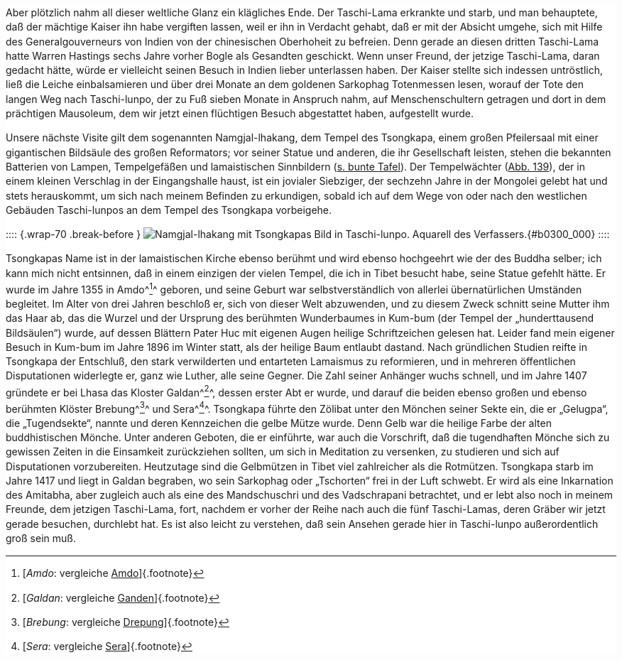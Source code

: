 Aber plötzlich nahm all dieser weltliche Glanz ein klägliches Ende.
Der Taschi-Lama erkrankte und starb, und man behauptete, daß der
mächtige Kaiser ihn habe vergiften lassen, weil er ihn in Verdacht gehabt,
daß er mit der Absicht umgehe, sich mit Hilfe des Generalgouverneurs
von Indien von der chinesischen Oberhoheit zu befreien. Denn gerade
an diesen dritten Taschi-Lama hatte Warren Hastings sechs Jahre
vorher Bogle als Gesandten geschickt. Wenn unser Freund, der jetzige
Taschi-Lama, daran gedacht hätte, würde er vielleicht seinen Besuch in
Indien lieber unterlassen haben. Der Kaiser stellte sich indessen
untröstlich, ließ die Leiche einbalsamieren und über drei Monate an dem
goldenen Sarkophag Totenmessen lesen, worauf der Tote den langen
Weg nach Taschi-lunpo, der zu Fuß sieben Monate in Anspruch nahm,
auf Menschenschultern getragen und dort in dem prächtigen Mausoleum,
dem wir jetzt einen flüchtigen Besuch abgestattet haben, aufgestellt wurde.

Unsere nächste Visite gilt dem sogenannten Namgjal-lhakang, dem
Tempel des Tsongkapa, einem großen Pfeilersaal mit einer gigantischen
Bildsäule des großen Reformators; vor seiner Statue und anderen, die ihr
Gesellschaft leisten, stehen die bekannten Batterien von Lampen,
Tempelgefäßen und lamaistischen Sinnbildern ([s. bunte Tafel](ch030.xhtml#b0300_000)).
Der Tempelwächter ([Abb. 139](ch029.xhtml#b0288_138_139)), der in einem kleinen Verschlag
in der Eingangshalle haust, ist ein jovialer Siebziger, der sechzehn Jahre in der
Mongolei gelebt hat und stets herauskommt, um sich nach meinem Befinden zu
erkundigen, sobald ich auf dem Wege von oder nach den westlichen Gebäuden
Taschi-lunpos an dem Tempel des Tsongkapa vorbeigehe.

:::: {.wrap-70 .break-before }
![Namgjal-lhakang mit Tsongkapas Bild in Taschi-lunpo. <small>Aquarell des Verfassers.</small>](Transhimalaja_Band_I_300_000.jpg "Namgjal-lhakang mit Tsongkapas Bild in Taschi-lunpo. Aquarell des Verfassers."){#b0300_000}
::::

Tsongkapas Name ist in der lamaistischen Kirche ebenso berühmt
und wird ebenso hochgeehrt wie der des Buddha selber; ich kann mich
nicht entsinnen, daß in einem einzigen der vielen Tempel, die ich in Tibet
besucht habe, seine Statue gefehlt hätte. Er wurde im Jahre 1355
in Amdo^[^0469]^ geboren, und seine Geburt war selbstverständlich von allerlei
übernatürlichen Umständen begleitet. Im Alter von drei Jahren beschloß
er, sich von dieser Welt abzuwenden, und zu diesem Zweck schnitt seine
Mutter ihm das Haar ab, das die Wurzel und der Ursprung des berühmten Wunderbaumes
in Kum-bum (der Tempel der „hunderttausend Bildsäulen“) wurde, auf dessen
Blättern Pater Huc mit eigenen Augen heilige Schriftzeichen gelesen hat. Leider
fand mein eigener Besuch in Kum-bum im Jahre 1896 im Winter statt, als der heilige
Baum entlaubt dastand. Nach gründlichen Studien reifte in Tsongkapa der
Entschluß, den stark verwilderten und entarteten Lamaismus zu reformieren,
und in mehreren öffentlichen Disputationen widerlegte er, ganz
wie Luther, alle seine Gegner. Die Zahl seiner Anhänger wuchs schnell,
und im Jahre 1407 gründete er bei Lhasa das Kloster Galdan^[^0471]^, dessen
erster Abt er wurde, und darauf die beiden ebenso großen und ebenso
berühmten Klöster Brebung^[^0472]^ und Sera^[^0473]^. Tsongkapa führte den Zölibat
unter den Mönchen seiner Sekte ein, die er „Gelugpa“, die „Tugendsekte“,
nannte und deren Kennzeichen die gelbe Mütze wurde. Denn Gelb
war die heilige Farbe der alten buddhistischen Mönche. Unter anderen
Geboten, die er einführte, war auch die Vorschrift, daß die tugendhaften
Mönche sich zu gewissen Zeiten in die Einsamkeit zurückziehen sollten, um
sich in Meditation zu versenken, zu studieren und sich auf Disputationen
vorzubereiten. Heutzutage sind die Gelbmützen in Tibet viel zahlreicher
als die Rotmützen. Tsongkapa starb im Jahre 1417 und liegt in Galdan
begraben, wo sein Sarkophag oder „Tschorten“ frei in der Luft
schwebt. Er wird als eine Inkarnation des Amitabha, aber zugleich
auch als eine des Mandschuschri und des Vadschrapani betrachtet, und er
lebt also noch in meinem Freunde, dem jetzigen Taschi-Lama, fort,
nachdem er vorher der Reihe nach auch die fünf Taschi-Lamas, deren Gräber
wir jetzt gerade besuchen, durchlebt hat. Es ist also leicht zu verstehen,
daß sein Ansehen gerade hier in Taschi-lunpo außerordentlich groß
sein muß.


[^0460]: [Denjenigen, welche den Lamaismus gründlicher studieren wollen, möchte ich besonders folgende Werke empfehlen: Koeppen, „Die lamaische Hierarchie und Kirche“; Waddell, „The Buddhism of Tibet“, und Grünwedel, „Mythologie des Buddhismus in Tibet und in der Mongolei“. In dem folgenden Text habe ich diesen Werken mehrere historische und rituelle Aufklärungen entnommen. ]{.footnote}
[^0461]: [*Ge-dun-dup*: vergleiche [Gendün Drub](https://de.wikipedia.org/wiki/Gend%C3%BCn_Drub)]{.footnote}
[^0462]: [*Lobsang Tschöki Gjaltsan*: vergleiche [Lobsang Chökyi Gyeltshen](https://de.wikipedia.org/wiki/Lobsang_Ch%C3%B6kyi_Gyeltshen)]{.footnote}
[^0463]: [*Srong Tsan Ganpo*: vergleiche [Songtsen Gampo](https://de.wikipedia.org/wiki/Songtsen_Gampo)]{.footnote}
[^0464]: [*Kandschur*: vergleiche [Kangyur](https://en.wikipedia.org/wiki/Kangyur)]{.footnote}
[^0465]: [*Lobsang Jische*: vergleiche [Lobsang Yeshe](https://de.wikipedia.org/wiki/Lobsang_Yeshe)]{.footnote}
[^0466]: [*Lobsang Palden Jische*: vergleiche [Lobsang Pelden Yeshe](https://de.wikipedia.org/wiki/Lobsang_Pelden_Yeshe)]{.footnote}
[^0467]: [*Kien Lung*: vergleiche [Qianlong](https://de.wikipedia.org/wiki/Qianlong)]{.footnote}
[^0468]: [*Mukden*: vergleiche [Shenyang](https://de.wikipedia.org/wiki/Shenyang)]{.footnote}
[^0469]: [*Amdo*: vergleiche [Amdo](https://de.wikipedia.org/wiki/Tibetischer_Kulturraum#Amdo)]{.footnote}
[^0470]: [*Kum-bum*: vergleiche [Kumbum Champa Ling](https://de.wikipedia.org/wiki/Kumbum_Champa_Ling)]{.footnote}
[^0471]: [*Galdan*: vergleiche [Ganden](https://de.wikipedia.org/wiki/Ganden)]{.footnote}
[^0472]: [*Brebung*: vergleiche [Drepung](https://de.wikipedia.org/wiki/Drepung)]{.footnote}
[^0473]: [*Sera*: vergleiche [Sera](https://de.wikipedia.org/wiki/Sera)]{.footnote}
[^0474]: [*Tenbe Nima*: vergleiche [Tenpe Nyima](https://de.wikipedia.org/wiki/Tenpe_Nyima)]{.footnote}
[^0475]: [*Tenbe Vangtschuk*: vergleiche [Tenpe Wangchug](https://de.wikipedia.org/wiki/Tenpe_Wangchug)]{.footnote}
[^0476]: [*Odaliske*: vergleiche [Odaliske](https://de.wikipedia.org/wiki/Odaliske)]{.footnote}